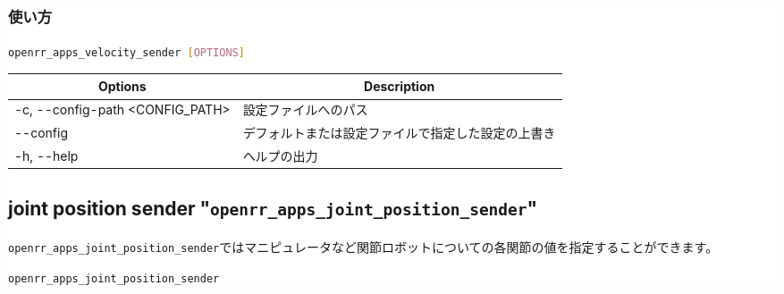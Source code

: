 ### 使い方

```bash
openrr_apps_velocity_sender [OPTIONS]
```

| Options                         | Description                                        |
| ------------------------------- | -------------------------------------------------- |
| -c, --config-path <CONFIG_PATH> | 設定ファイルへのパス                               |
| --config <CONFIG>               | デフォルトまたは設定ファイルで指定した設定の上書き |
| -h, --help                      | ヘルプの出力                                       |

## joint position sender "`openrr_apps_joint_position_sender`"

`openrr_apps_joint_position_sender`ではマニピュレータなど関節ロボットについての各関節の値を指定することができます。

```bash
openrr_apps_joint_position_sender
```
